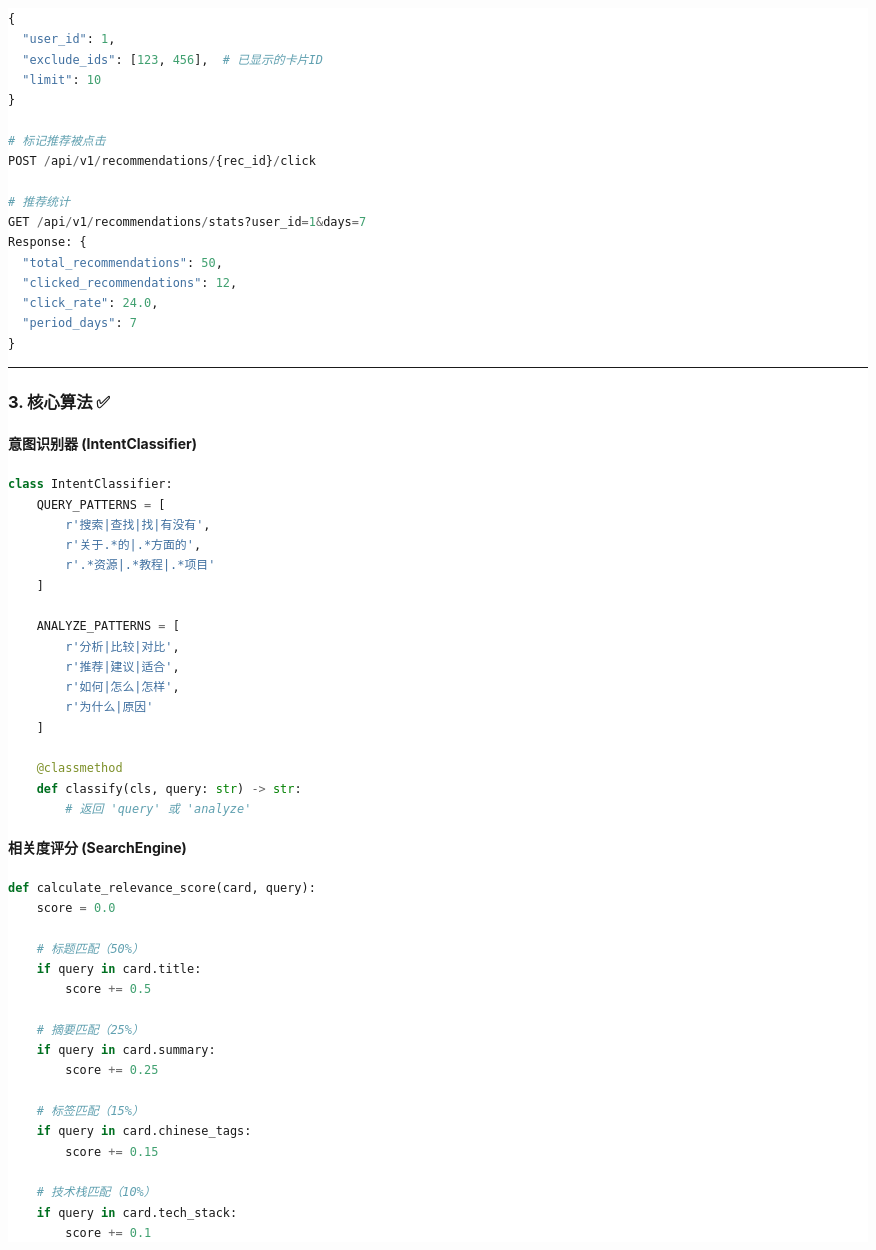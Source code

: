 ```python
{
  "user_id": 1,
  "exclude_ids": [123, 456],  # 已显示的卡片ID
  "limit": 10
}

# 标记推荐被点击
POST /api/v1/recommendations/{rec_id}/click

# 推荐统计
GET /api/v1/recommendations/stats?user_id=1&days=7
Response: {
  "total_recommendations": 50,
  "clicked_recommendations": 12,
  "click_rate": 24.0,
  "period_days": 7
}
```

---

### 3. 核心算法 ✅

#### 意图识别器 (IntentClassifier)
```python
class IntentClassifier:
    QUERY_PATTERNS = [
        r'搜索|查找|找|有没有',
        r'关于.*的|.*方面的',
        r'.*资源|.*教程|.*项目'
    ]

    ANALYZE_PATTERNS = [
        r'分析|比较|对比',
        r'推荐|建议|适合',
        r'如何|怎么|怎样',
        r'为什么|原因'
    ]

    @classmethod
    def classify(cls, query: str) -> str:
        # 返回 'query' 或 'analyze'
```

#### 相关度评分 (SearchEngine)
```python
def calculate_relevance_score(card, query):
    score = 0.0

    # 标题匹配（50%）
    if query in card.title:
        score += 0.5

    # 摘要匹配（25%）
    if query in card.summary:
        score += 0.25

    # 标签匹配（15%）
    if query in card.chinese_tags:
        score += 0.15

    # 技术栈匹配（10%）
    if query in card.tech_stack:
        score += 0.1
```